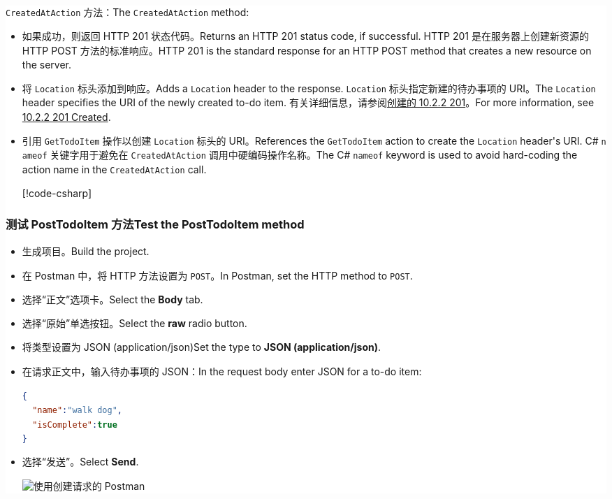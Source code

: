 <span data-ttu-id="31f0b-297">`CreatedAtAction` 方法：</span><span class="sxs-lookup"><span data-stu-id="31f0b-297">The `CreatedAtAction` method:</span></span>

* <span data-ttu-id="31f0b-298">如果成功，则返回 HTTP 201 状态代码。</span><span class="sxs-lookup"><span data-stu-id="31f0b-298">Returns an HTTP 201 status code, if successful.</span></span> <span data-ttu-id="31f0b-299">HTTP 201 是在服务器上创建新资源的 HTTP POST 方法的标准响应。</span><span class="sxs-lookup"><span data-stu-id="31f0b-299">HTTP 201 is the standard response for an HTTP POST method that creates a new resource on the server.</span></span>
* <span data-ttu-id="31f0b-300">将 `Location` 标头添加到响应。</span><span class="sxs-lookup"><span data-stu-id="31f0b-300">Adds a `Location` header to the response.</span></span> <span data-ttu-id="31f0b-301">`Location` 标头指定新建的待办事项的 URI。</span><span class="sxs-lookup"><span data-stu-id="31f0b-301">The `Location` header specifies the URI of the newly created to-do item.</span></span> <span data-ttu-id="31f0b-302">有关详细信息，请参阅[创建的 10.2.2 201](https://www.w3.org/Protocols/rfc2616/rfc2616-sec10.html)。</span><span class="sxs-lookup"><span data-stu-id="31f0b-302">For more information, see [10.2.2 201 Created](https://www.w3.org/Protocols/rfc2616/rfc2616-sec10.html).</span></span>
* <span data-ttu-id="31f0b-303">引用 `GetTodoItem` 操作以创建 `Location` 标头的 URI。</span><span class="sxs-lookup"><span data-stu-id="31f0b-303">References the `GetTodoItem` action to create the `Location` header's URI.</span></span> <span data-ttu-id="31f0b-304">C# `nameof` 关键字用于避免在 `CreatedAtAction` 调用中硬编码操作名称。</span><span class="sxs-lookup"><span data-stu-id="31f0b-304">The C# `nameof` keyword is used to avoid hard-coding the action name in the `CreatedAtAction` call.</span></span>

  [!code-csharp[](first-web-api/samples/2.2/TodoApi/Controllers/TodoController.cs?name=snippet_GetByID&highlight=1-2)]

### <a name="test-the-posttodoitem-method"></a><span data-ttu-id="31f0b-305">测试 PostTodoItem 方法</span><span class="sxs-lookup"><span data-stu-id="31f0b-305">Test the PostTodoItem method</span></span>

* <span data-ttu-id="31f0b-306">生成项目。</span><span class="sxs-lookup"><span data-stu-id="31f0b-306">Build the project.</span></span>
* <span data-ttu-id="31f0b-307">在 Postman 中，将 HTTP 方法设置为 `POST`。</span><span class="sxs-lookup"><span data-stu-id="31f0b-307">In Postman, set the HTTP method to `POST`.</span></span>
* <span data-ttu-id="31f0b-308">选择“正文”选项卡。</span><span class="sxs-lookup"><span data-stu-id="31f0b-308">Select the **Body** tab.</span></span>
* <span data-ttu-id="31f0b-309">选择“原始”单选按钮。</span><span class="sxs-lookup"><span data-stu-id="31f0b-309">Select the **raw** radio button.</span></span>
* <span data-ttu-id="31f0b-310">将类型设置为 JSON (application/json)</span><span class="sxs-lookup"><span data-stu-id="31f0b-310">Set the type to **JSON (application/json)**.</span></span>
* <span data-ttu-id="31f0b-311">在请求正文中，输入待办事项的 JSON：</span><span class="sxs-lookup"><span data-stu-id="31f0b-311">In the request body enter JSON for a to-do item:</span></span>

    ```json
    {
      "name":"walk dog",
      "isComplete":true
    }
    ```

* <span data-ttu-id="31f0b-312">选择“发送”。</span><span class="sxs-lookup"><span data-stu-id="31f0b-312">Select **Send**.</span></span>

  ![使用创建请求的 Postman](first-web-api/_static/create.png)
